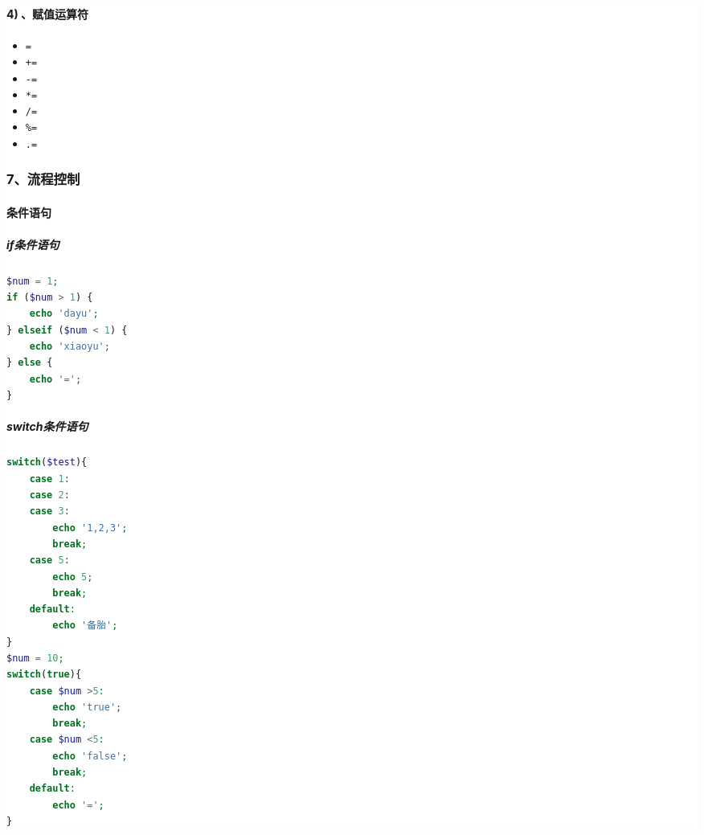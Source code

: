 #### 4) 、赋值运算符

- `=`
- `+=`
- `-=`
- `*=`
- `/=`
- `%=`
- `.=`

### 7、流程控制

#### 条件语句

##### if条件语句

```php
$num = 1;
if ($num > 1) {
    echo 'dayu';
} elseif ($num < 1) {
    echo 'xiaoyu';
} else {
    echo '=';
}
```

##### switch条件语句

```php
switch($test){
    case 1:
    case 2:
    case 3:
        echo '1,2,3';
        break;
    case 5:
        echo 5;
        break;
    default:
        echo '备胎';
}
$num = 10;
switch(true){
    case $num >5:
        echo 'true';
        break;
    case $num <5:
        echo 'false';
        break;
    default:
        echo '=';
}
```
